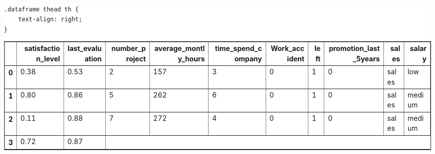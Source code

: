     .dataframe thead th {
        text-align: right;
    }
</style>
<table border="1" class="dataframe">
  <thead>
    <tr style="text-align: right;">
      <th></th>
      <th>satisfaction_level</th>
      <th>last_evaluation</th>
      <th>number_project</th>
      <th>average_montly_hours</th>
      <th>time_spend_company</th>
      <th>Work_accident</th>
      <th>left</th>
      <th>promotion_last_5years</th>
      <th>sales</th>
      <th>salary</th>
    </tr>
  </thead>
  <tbody>
    <tr>
      <th>0</th>
      <td>0.38</td>
      <td>0.53</td>
      <td>2</td>
      <td>157</td>
      <td>3</td>
      <td>0</td>
      <td>1</td>
      <td>0</td>
      <td>sales</td>
      <td>low</td>
    </tr>
    <tr>
      <th>1</th>
      <td>0.80</td>
      <td>0.86</td>
      <td>5</td>
      <td>262</td>
      <td>6</td>
      <td>0</td>
      <td>1</td>
      <td>0</td>
      <td>sales</td>
      <td>medium</td>
    </tr>
    <tr>
      <th>2</th>
      <td>0.11</td>
      <td>0.88</td>
      <td>7</td>
      <td>272</td>
      <td>4</td>
      <td>0</td>
      <td>1</td>
      <td>0</td>
      <td>sales</td>
      <td>medium</td>
    </tr>
    <tr>
      <th>3</th>
      <td>0.72</td>
      <td>0.87</td>